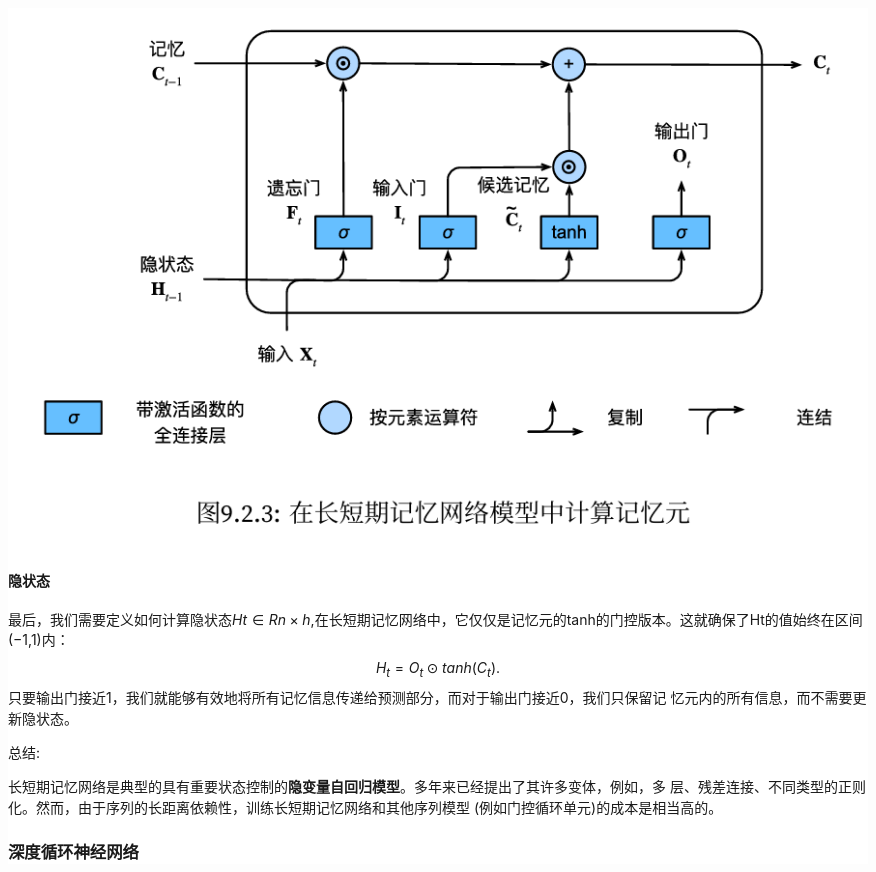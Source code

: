 ![1716902949466](.\typora-user-images\1716902949466.png)

#### 隐状态

最后，我们需要定义如何计算隐状态$Ht∈Rn× h$,在长短期记忆网络中，它仅仅是记忆元的tanh的门控版本。这就确保了Ht的值始终在区间(−1,1)内：
$$
H_t =O_t⊙tanh(C_t).
$$
只要输出门接近1，我们就能够有效地将所有记忆信息传递给预测部分，而对于输出门接近0，我们只保留记
忆元内的所有信息，而不需要更新隐状态。

总结:

长短期记忆网络是典型的具有重要状态控制的**隐变量自回归模型**。多年来已经提出了其许多变体，例如，多
层、残差连接、不同类型的正则化。然而，由于序列的长距离依赖性，训练长短期记忆网络和其他序列模型
(例如门控循环单元)的成本是相当高的。

### 深度循环神经网络
